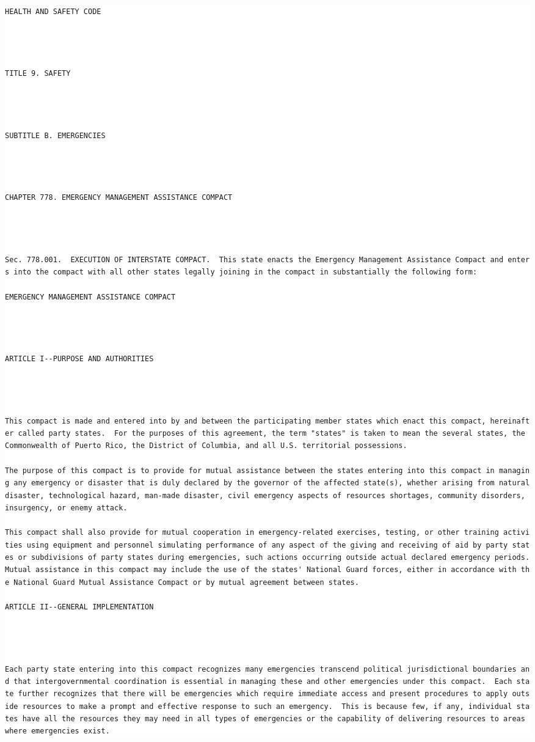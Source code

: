 ﻿
    
    
    	
    					
    
    
    HEALTH AND SAFETY CODE
    
      
    
    
    TITLE 9. SAFETY
    
      
    
    
    SUBTITLE B. EMERGENCIES
    
      
    
    
    CHAPTER 778. EMERGENCY MANAGEMENT ASSISTANCE COMPACT
    
      
    
    
    Sec. 778.001.  EXECUTION OF INTERSTATE COMPACT.  This state enacts the Emergency Management Assistance Compact and enters into the compact with all other states legally joining in the compact in substantially the following form:
    
    EMERGENCY MANAGEMENT ASSISTANCE COMPACT
    
      
    
    
    ARTICLE I--PURPOSE AND AUTHORITIES
    
      
    
    
    This compact is made and entered into by and between the participating member states which enact this compact, hereinafter called party states.  For the purposes of this agreement, the term "states" is taken to mean the several states, the Commonwealth of Puerto Rico, the District of Columbia, and all U.S. territorial possessions.
    
    The purpose of this compact is to provide for mutual assistance between the states entering into this compact in managing any emergency or disaster that is duly declared by the governor of the affected state(s), whether arising from natural disaster, technological hazard, man-made disaster, civil emergency aspects of resources shortages, community disorders, insurgency, or enemy attack.
    
    This compact shall also provide for mutual cooperation in emergency-related exercises, testing, or other training activities using equipment and personnel simulating performance of any aspect of the giving and receiving of aid by party states or subdivisions of party states during emergencies, such actions occurring outside actual declared emergency periods.  Mutual assistance in this compact may include the use of the states' National Guard forces, either in accordance with the National Guard Mutual Assistance Compact or by mutual agreement between states.
    
    ARTICLE II--GENERAL IMPLEMENTATION
    
      
    
    
    Each party state entering into this compact recognizes many emergencies transcend political jurisdictional boundaries and that intergovernmental coordination is essential in managing these and other emergencies under this compact.  Each state further recognizes that there will be emergencies which require immediate access and present procedures to apply outside resources to make a prompt and effective response to such an emergency.  This is because few, if any, individual states have all the resources they may need in all types of emergencies or the capability of delivering resources to areas where emergencies exist.
    